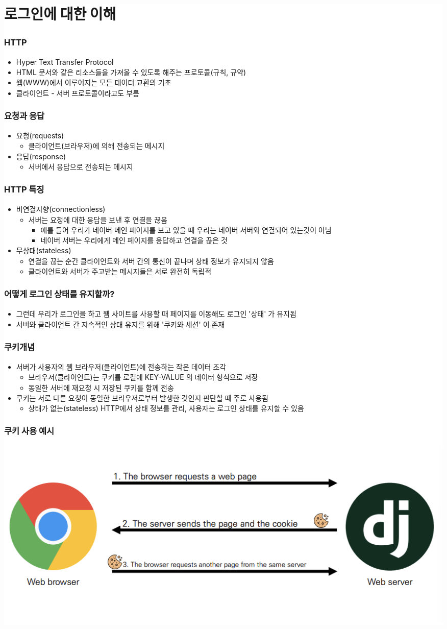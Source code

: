 # 로그인에 대한 이해

### HTTP

- Hyper Text Transfer Protocol
- HTML 문서와 같은 리소스들을 가져올 수 있도록 해주는 프로토콜(규칙, 규약)
- 웹(WWW)에서 이루어지는 모든 데이터 교환의 기초
- 클라이언트 - 서버 프로토콜이라고도 부름

### 요청과 응답

- 요청(requests)
  - 클라이언트(브라우저)에 의해 전송되는 메시지
- 응답(response)
  - 서버에서 응답으로 전송되는 메시지

### HTTP 특징

- 비연결지향(connectionless)
  - 서버는 요청에 대한 응답을 보낸 후 연결을 끊음
    - 예를 들어 우리가 네이버 메인 페이지를 보고 있을 때 우리는 네이버 서버와 연결되어 있는것이 아님
    - 네이버 서버는 우리에게 메인 페이지를 응답하고 연결을 끊은 것
- 무상태(stateless)
  - 연결을 끊는 순간 클라이언트와 서버 간의 통신이 끝나며 상태 정보가 유지되지 않음
  - 클라이언트와 서버가 주고받는 메시지들은 서로 완전히 독립적

### 어떻게 로그인 상태를 유지할까?

- 그런데 우리가 로그인을 하고 웹 사이트를 사용할 때 페이지를 이동해도 로그인 '상태' 가 유지됨
- 서버와 클라이언트 간 지속적인 상태 유지를 위해 '쿠키와 세션' 이 존재

### 쿠키개념

- 서버가 사용자의 웹 브라우저(클라이언트)에 전송하는 작은 데이터 조각
  - 브라우저(클라이언트)는 쿠키를 로컬에 KEY-VALUE 의 데이터 형식으로 저장
  - 동일한 서버에 재요청 시 저장된 쿠키를 함께 전송
- 쿠키는 서로 다른 요청이 동일한 브라우저로부터 발생한 것인지 판단할 때 주로 사용됨
  - 상태가 없는(stateless) HTTP에서 상태 정보를 관리, 사용자는 로그인 상태를 유지할 수 있음

### 쿠키 사용 예시

![image-20221012165430427](Django_10.assets/image-20221012165430427.png)
